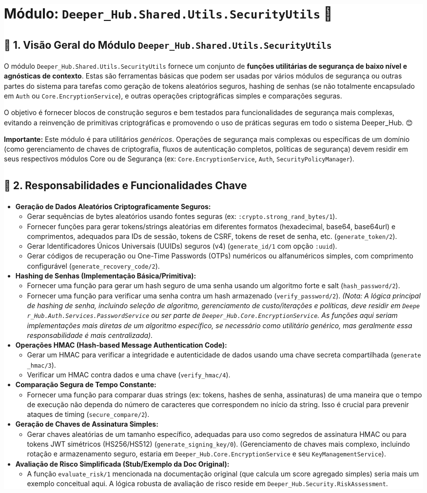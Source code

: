 # Módulo: `Deeper_Hub.Shared.Utils.SecurityUtils` 🚀

## 📜 1. Visão Geral do Módulo `Deeper_Hub.Shared.Utils.SecurityUtils`

O módulo `Deeper_Hub.Shared.Utils.SecurityUtils` fornece um conjunto de **funções utilitárias de segurança de baixo nível e agnósticas de contexto**. Estas são ferramentas básicas que podem ser usadas por vários módulos de segurança ou outras partes do sistema para tarefas como geração de tokens aleatórios seguros, hashing de senhas (se não totalmente encapsulado em `Auth` ou `Core.EncryptionService`), e outras operações criptográficas simples e comparações seguras.

O objetivo é fornecer blocos de construção seguros e bem testados para funcionalidades de segurança mais complexas, evitando a reinvenção de primitivas criptográficas e promovendo o uso de práticas seguras em todo o sistema Deeper_Hub. 😊

**Importante:** Este módulo é para utilitários *genéricos*. Operações de segurança mais complexas ou específicas de um domínio (como gerenciamento de chaves de criptografia, fluxos de autenticação completos, políticas de segurança) devem residir em seus respectivos módulos Core ou de Segurança (ex: `Core.EncryptionService`, `Auth`, `SecurityPolicyManager`).

## 🎯 2. Responsabilidades e Funcionalidades Chave

*   **Geração de Dados Aleatórios Criptograficamente Seguros:**
    *   Gerar sequências de bytes aleatórios usando fontes seguras (ex: `:crypto.strong_rand_bytes/1`).
    *   Fornecer funções para gerar tokens/strings aleatórias em diferentes formatos (hexadecimal, base64, base64url) e comprimentos, adequados para IDs de sessão, tokens de CSRF, tokens de reset de senha, etc. (`generate_token/2`).
    *   Gerar Identificadores Únicos Universais (UUIDs) seguros (v4) (`generate_id/1` com opção `:uuid`).
    *   Gerar códigos de recuperação ou One-Time Passwords (OTPs) numéricos ou alfanuméricos simples, com comprimento configurável (`generate_recovery_code/2`).
*   **Hashing de Senhas (Implementação Básica/Primitiva):**
    *   Fornecer uma função para gerar um hash seguro de uma senha usando um algoritmo forte e salt (`hash_password/2`).
    *   Fornecer uma função para verificar uma senha contra um hash armazenado (`verify_password/2`).
    *(Nota: A lógica principal de hashing de senha, incluindo seleção de algoritmo, gerenciamento de custo/iterações e políticas, deve residir em `Deeper_Hub.Auth.Services.PasswordService` ou ser parte de `Deeper_Hub.Core.EncryptionService`. As funções aqui seriam implementações mais diretas de um algoritmo específico, se necessário como utilitário genérico, mas geralmente essa responsabilidade é mais centralizada).*
*   **Operações HMAC (Hash-based Message Authentication Code):**
    *   Gerar um HMAC para verificar a integridade e autenticidade de dados usando uma chave secreta compartilhada (`generate_hmac/3`).
    *   Verificar um HMAC contra dados e uma chave (`verify_hmac/4`).
*   **Comparação Segura de Tempo Constante:**
    *   Fornecer uma função para comparar duas strings (ex: tokens, hashes de senha, assinaturas) de uma maneira que o tempo de execução não dependa do número de caracteres que correspondem no início da string. Isso é crucial para prevenir ataques de timing (`secure_compare/2`).
*   **Geração de Chaves de Assinatura Simples:**
    *   Gerar chaves aleatórias de um tamanho específico, adequadas para uso como segredos de assinatura HMAC ou para tokens JWT simétricos (HS256/HS512) (`generate_signing_key/0`). (Gerenciamento de chaves mais complexo, incluindo rotação e armazenamento seguro, estaria em `Deeper_Hub.Core.EncryptionService` e seu `KeyManagementService`).
*   **Avaliação de Risco Simplificada (Stub/Exemplo da Doc Original):**
    *   A função `evaluate_risk/1` mencionada na documentação original (que calcula um score agregado simples) seria mais um exemplo conceitual aqui. A lógica robusta de avaliação de risco reside em `Deeper_Hub.Security.RiskAssessment`.
